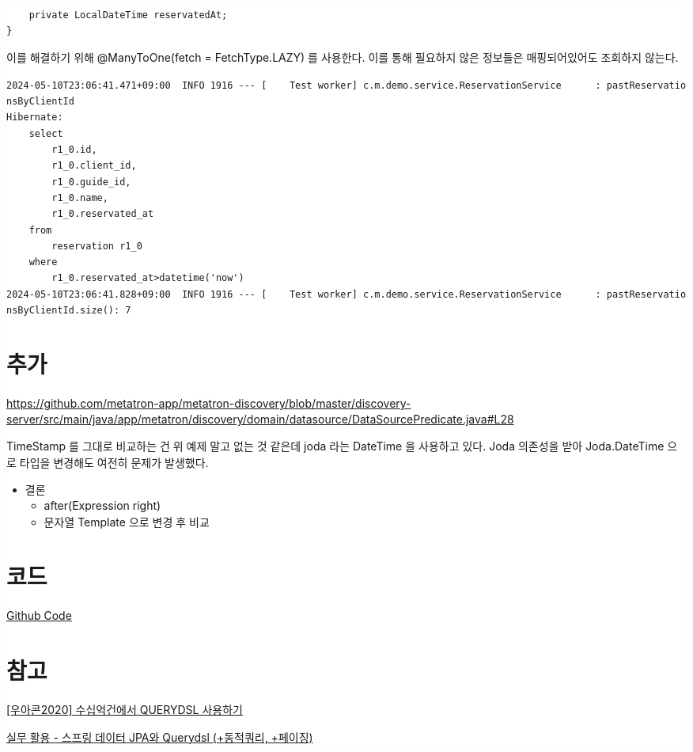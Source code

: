 ```
    private LocalDateTime reservatedAt;
}

```

이를 해결하기 위해 @ManyToOne(fetch = FetchType.LAZY) 를 사용한다.
이를 통해 필요하지 않은 정보들은 매핑되어있어도 조회하지 않는다.


```
2024-05-10T23:06:41.471+09:00  INFO 1916 --- [    Test worker] c.m.demo.service.ReservationService      : pastReservationsByClientId
Hibernate: 
    select
        r1_0.id,
        r1_0.client_id,
        r1_0.guide_id,
        r1_0.name,
        r1_0.reservated_at 
    from
        reservation r1_0 
    where
        r1_0.reservated_at>datetime('now')
2024-05-10T23:06:41.828+09:00  INFO 1916 --- [    Test worker] c.m.demo.service.ReservationService      : pastReservationsByClientId.size(): 7

```

# 추가

https://github.com/metatron-app/metatron-discovery/blob/master/discovery-server/src/main/java/app/metatron/discovery/domain/datasource/DataSourcePredicate.java#L28

TimeStamp 를 그대로 비교하는 건 위 예제 말고 없는 것 같은데 joda 라는 DateTime 을 사용하고 있다. Joda 의존성을 받아 Joda.DateTime 으로 타입을 변경해도 여전히 문제가 발생했다.

- 결론
    - after(Expression<LocalDateTime> right)
    - 문자열 Template 으로 변경 후 비교

# 코드

[Github Code](https://github.com/min9805/SpringFrameWork/tree/master/QueryDSL)

# 참고

[[우아콘2020] 수십억건에서 QUERYDSL 사용하기](https://www.youtube.com/watch?v=zMAX7g6rO_Y)


[실무 활용 - 스프링 데이터 JPA와 Querydsl (+동적쿼리, +페이징)](https://devprofessional.hashnode.dev/jpa-querydsl-1)